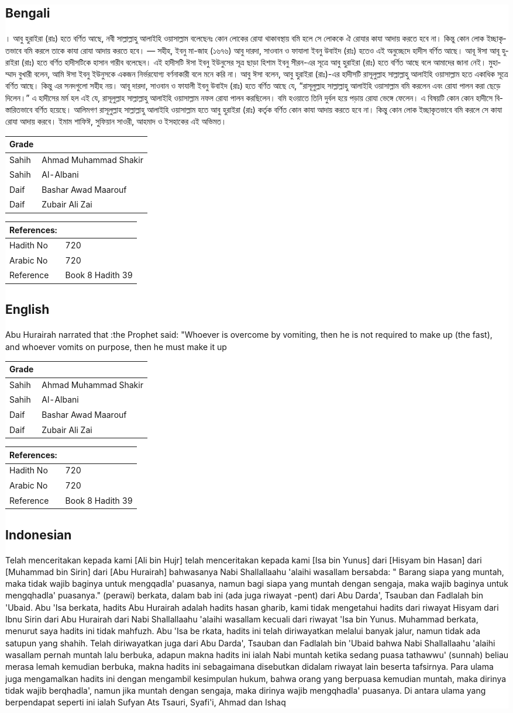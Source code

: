 ## Bengali


<div dir="ltr" lang="bn" style={{fontSize:'larger',backgroundColor:'#f8f9fa',padding:20}}>
। আবু হুরাইরা (রাঃ) হতে বর্ণিত আছে, নবী সাল্লাল্লাহু আলাইহি ওয়াসাল্লাম বলেছেনঃ কোন লোকের রোযা থাকাবস্থায় বমি হলে সে লোককে ঐ রোযার কাযা আদায় করতে হবে না। কিন্তু কোন লোক ইচ্ছাকৃতভাবে বমি করলে তাকে কাযা রোযা আদায় করতে হবে। — সহীহ, ইবনু মা-জাহ (১৬৭৬) আবু দারদা, সাওবান ও ফাযালা ইবনু উবাইদ (রাঃ) হতেও এই অনুচ্ছেদে হাদীস বর্ণিত আছে। আবূ ঈসা আবূ হুরাইরা (রাঃ) হতে বর্ণিত হাদীসটিকে হাসান গারীব বলেছেন। এই হাদীসটি ঈসা ইবনু ইউনুসের সূত্র ছাড়া হিশাম ইবনু সীরন-এর সূত্রে আবু হুরাইরা (রাঃ) হতে বর্ণিত আছে বলে আমাদের জানা নেই। মুহাম্মাদ বুখারী বলেন, আমি ঈসা ইবনু ইউনুসকে একজন নির্ভরযোগ্য বর্ণনাকারী বলে মনে করি না। আবু ঈসা বলেন, আবু হুরাইরা (রাঃ)-এর হাদীসটি রাসূলুল্লাহ সাল্লাল্লাহু আলাইহি ওয়াসাল্লাম হতে একাধিক সূত্রে বর্ণিত আছে। কিন্তু এর সনদগুলো সহীহ নয়। আবূ দারদা, সাওবান ও ফাযালী ইবনু উবাইদ (রাঃ) হতে বর্ণিত আছে যে, “রাসূলুল্লাহ সাল্লাল্লাহু আলাইহি ওয়াসাল্লাম বমি করলেন এবং রোযা পালন করা ছেড়ে দিলেন।” এ হাদীসের মর্ম হল এই যে, রাসূলুল্লাহ সাল্লাল্লাহু আলাইহি ওয়াসাল্লাম নফল রোযা পালন করছিলেন। বমি হওয়াতে তিনি দুর্বল হয়ে পড়ায় রোযা ভেঙ্গে ফেলেন। এ বিষয়টি কোন কোন হাদীসে বিস্তারিতভাবে বর্ণিত হয়েছে। আলিমগণ রাসূলুল্লাহ সাল্লাল্লাহু আলাইহি ওয়াসাল্লাম হতে আবু হুরাইরা (রাঃ) কর্তৃক বর্ণিত কোন কাযা আদায় করতে হবে না। কিন্তু কোন লোক ইচ্ছাকৃতভাবে বমি করলে সে কাযা রোযা আদায় করবে। ইমাম শাফিঈ, সুফিয়ান সাওরী, আহমাদ ও ইসহাকের এই অভিমত।
</div>
<div style={{backgroundColor:'#f8f9fa',padding:20, marginBottom: 10}}><table> <thead> <tr> <th>Grade</th> <th></th> </tr> </thead> <tbody> <tr><td>Sahih</td><td>Ahmad Muhammad Shakir</td></tr><tr><td>Sahih</td><td>Al-Albani</td></tr><tr><td>Daif</td><td>Bashar Awad Maarouf</td></tr><tr><td>Daif</td><td>Zubair Ali Zai</td></tr></tbody></table><table> <thead> <tr> <th>References:</th> <th></th> </tr> </thead> <tbody><tr><td>Hadith No</td><td>720</td></tr><tr><td>Arabic No</td><td>720</td></tr><tr><td>Reference</td><td>Book 8 Hadith 39</td></tr></tbody></table></div>

## English


<div dir="ltr" lang="en" style={{fontSize:'larger',backgroundColor:'#f8f9fa',padding:20}}>
Abu Hurairah narrated that :the Prophet said: "Whoever is overcome by vomiting, then he is not required to make up (the fast), and whoever vomits on purpose, then he must make it up
</div>
<div style={{backgroundColor:'#f8f9fa',padding:20, marginBottom: 10}}><table> <thead> <tr> <th>Grade</th> <th></th> </tr> </thead> <tbody> <tr><td>Sahih</td><td>Ahmad Muhammad Shakir</td></tr><tr><td>Sahih</td><td>Al-Albani</td></tr><tr><td>Daif</td><td>Bashar Awad Maarouf</td></tr><tr><td>Daif</td><td>Zubair Ali Zai</td></tr></tbody></table><table> <thead> <tr> <th>References:</th> <th></th> </tr> </thead> <tbody><tr><td>Hadith No</td><td>720</td></tr><tr><td>Arabic No</td><td>720</td></tr><tr><td>Reference</td><td>Book 8 Hadith 39</td></tr></tbody></table></div>

## Indonesian


<div dir="ltr" lang="id" style={{fontSize:'larger',backgroundColor:'#f8f9fa',padding:20}}>
Telah menceritakan kepada kami [Ali bin Hujr] telah menceritakan kepada kami [Isa bin Yunus] dari [Hisyam bin Hasan] dari [Muhammad bin Sirin] dari [Abu Hurairah] bahwasanya Nabi Shallallaahu 'alaihi wasallam bersabda: " Barang siapa yang muntah, maka tidak wajib baginya untuk mengqadla' puasanya, namun bagi siapa yang muntah dengan sengaja, maka wajib baginya untuk mengqhadla' puasanya." (perawi) berkata, dalam bab ini (ada juga riwayat -pent) dari Abu Darda', Tsauban dan Fadlalah bin 'Ubaid. Abu 'Isa berkata, hadits Abu Hurairah adalah hadits hasan gharib, kami tidak mengetahui hadits dari riwayat Hisyam dari Ibnu Sirin dari Abu Hurairah dari Nabi Shallallaahu 'alaihi wasallam kecuali dari riwayat 'Isa bin Yunus. Muhammad berkata, menurut saya hadits ini tidak mahfuzh. Abu 'Isa be rkata, hadits ini telah diriwayatkan melalui banyak jalur, namun tidak ada satupun yang shahih. Telah diriwayatkan juga dari Abu Darda', Tsauban dan Fadlalah bin 'Ubaid bahwa Nabi Shallallaahu 'alaihi wasallam pernah muntah lalu berbuka, adapun makna hadits ini ialah Nabi muntah ketika sedang puasa tathawwu' (sunnah) beliau merasa lemah kemudian berbuka, makna hadits ini sebagaimana disebutkan didalam riwayat lain beserta tafsirnya. Para ulama juga mengamalkan hadits ini dengan mengambil kesimpulan hukum, bahwa orang yang berpuasa kemudian muntah, maka dirinya tidak wajib berqhadla', namun jika muntah dengan sengaja, maka dirinya wajib mengqhadla' puasanya. Di antara ulama yang berpendapat seperti ini ialah Sufyan Ats Tsauri, Syafi'i, Ahmad dan Ishaq
</div>